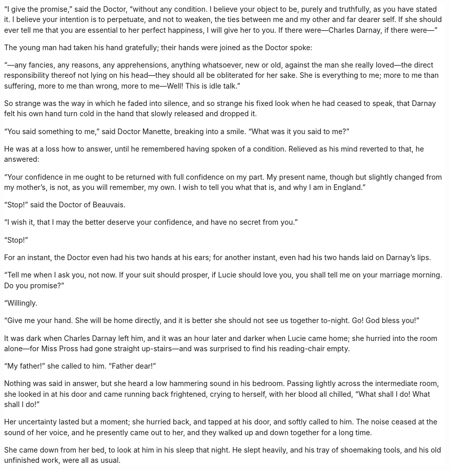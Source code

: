 “I give the promise,” said the Doctor, “without any condition. I believe your object to be, purely and truthfully, as you have stated it. I believe your intention is to perpetuate, and not to weaken, the ties between me and my other and far dearer self. If she should ever tell me that you are essential to her perfect happiness, I will give her to you. If there were—Charles Darnay, if there were—”

The young man had taken his hand gratefully; their hands were joined as the Doctor spoke:

“—any fancies, any reasons, any apprehensions, anything whatsoever, new or old, against the man she really loved—the direct responsibility thereof not lying on his head—they should all be obliterated for her sake. She is everything to me; more to me than suffering, more to me than wrong, more to me—Well! This is idle talk.”

So strange was the way in which he faded into silence, and so strange his fixed look when he had ceased to speak, that Darnay felt his own hand turn cold in the hand that slowly released and dropped it.

“You said something to me,” said Doctor Manette, breaking into a smile. “What was it you said to me?”

He was at a loss how to answer, until he remembered having spoken of a condition. Relieved as his mind reverted to that, he answered:

“Your confidence in me ought to be returned with full confidence on my part. My present name, though but slightly changed from my mother’s, is not, as you will remember, my own. I wish to tell you what that is, and why I am in England.”

“Stop!” said the Doctor of Beauvais.

“I wish it, that I may the better deserve your confidence, and have no secret from you.”

“Stop!”

For an instant, the Doctor even had his two hands at his ears; for another instant, even had his two hands laid on Darnay’s lips.

“Tell me when I ask you, not now. If your suit should prosper, if Lucie should love you, you shall tell me on your marriage morning. Do you promise?”

“Willingly.

“Give me your hand. She will be home directly, and it is better she should not see us together to-night. Go! God bless you!”

It was dark when Charles Darnay left him, and it was an hour later and darker when Lucie came home; she hurried into the room alone—for Miss Pross had gone straight up-stairs—and was surprised to find his reading-chair empty.

“My father!” she called to him. “Father dear!”

Nothing was said in answer, but she heard a low hammering sound in his bedroom. Passing lightly across the intermediate room, she looked in at his door and came running back frightened, crying to herself, with her blood all chilled, “What shall I do! What shall I do!”

Her uncertainty lasted but a moment; she hurried back, and tapped at his door, and softly called to him. The noise ceased at the sound of her voice, and he presently came out to her, and they walked up and down together for a long time.

She came down from her bed, to look at him in his sleep that night. He slept heavily, and his tray of shoemaking tools, and his old unfinished work, were all as usual.

